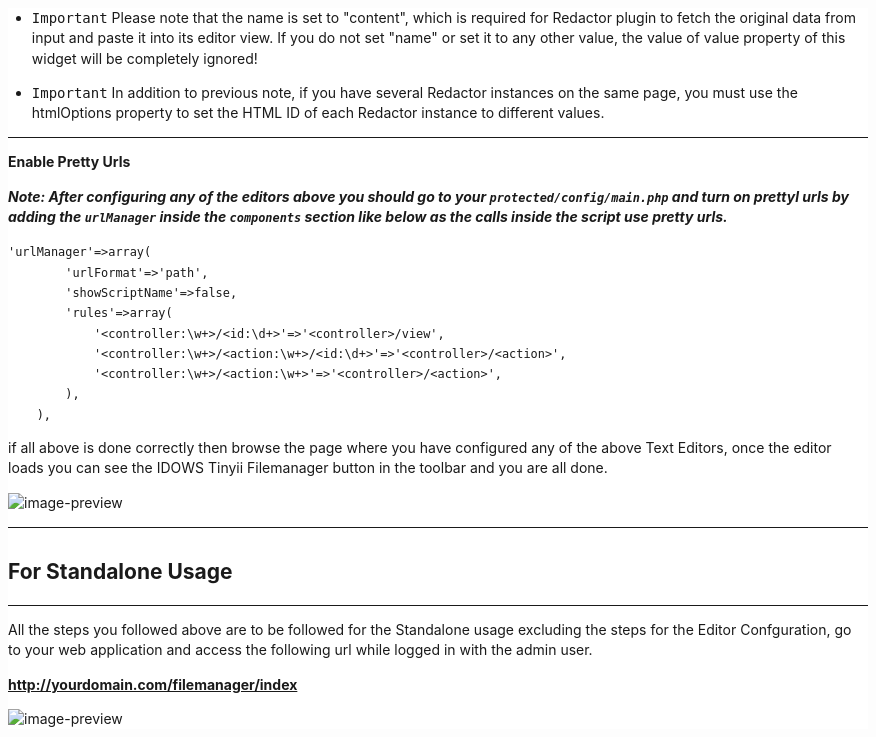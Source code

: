 * <kbd>Important</kbd> Please note that the name is set to "content", which is required for Redactor plugin to fetch the original data from input and paste it into its editor view. If you do not set "name" or set it to any other value, the value of value property of this widget will be completely ignored!

* <kbd>Important</kbd> In addition to previous note, if you have several Redactor instances on the same page, you must use the htmlOptions property to set the HTML ID of each Redactor instance to different values. 

__________________________________________

**Enable Pretty Urls**

**_Note: After configuring any of the editors above you should go to your _`protected/config/main.php`_ and turn on prettyl urls by adding the _`urlManager`_ inside the _`components`_ section like below as the calls inside the script use pretty urls._**

    'urlManager'=>array(
			'urlFormat'=>'path',
            'showScriptName'=>false,
			'rules'=>array(
				'<controller:\w+>/<id:\d+>'=>'<controller>/view',
				'<controller:\w+>/<action:\w+>/<id:\d+>'=>'<controller>/<action>',
				'<controller:\w+>/<action:\w+>'=>'<controller>/<action>',
			),
		),
		
		
if all above is done correctly then browse the page where you have configured any of the above Text Editors, once the editor loads you can see the IDOWS Tinyii Filemanager button in the toolbar and you are all done.

![image-preview](http://plugins.omaraslam.com/images/config-success.png)

***
## For Standalone Usage ##
***

All the steps you followed above are to be followed for the Standalone usage excluding the steps for the Editor Confguration, go to your web application and access the following url while logged in with the admin user. 

**http://yourdomain.com/filemanager/index**

![image-preview](http://plugins.omaraslam.com/images/standalone.png)

